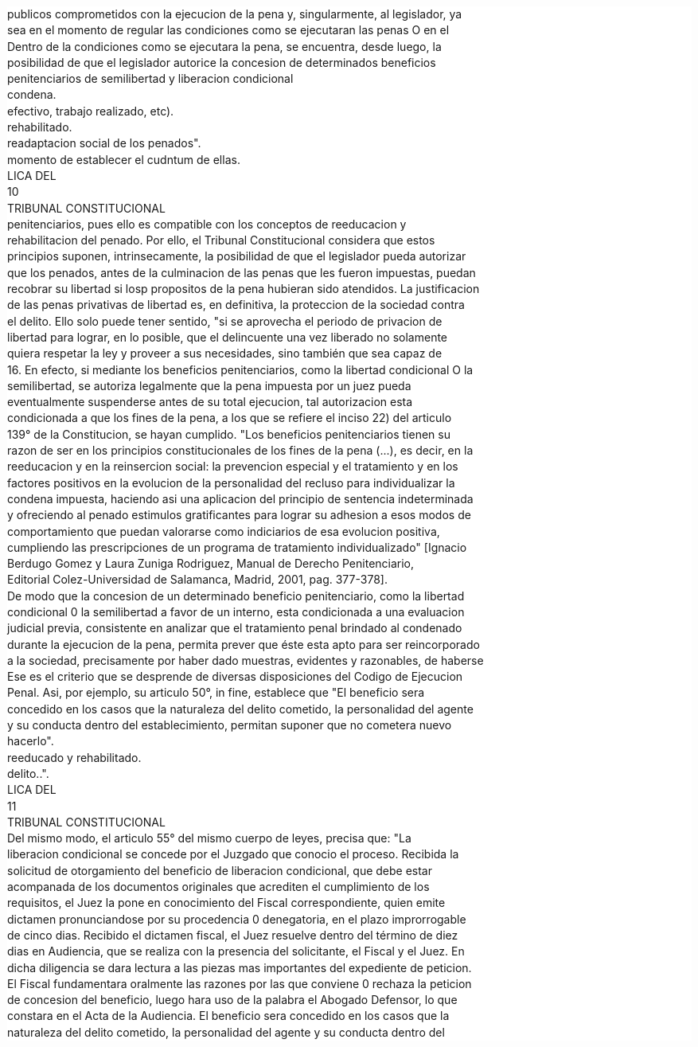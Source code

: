 publicos comprometidos con la ejecucion de la pena y, singularmente, al legislador, ya  
sea en el momento de regular las condiciones como se ejecutaran las penas O en el  
Dentro de la condiciones como se ejecutara la pena, se encuentra, desde luego, la  
posibilidad de que el legislador autorice la concesion de determinados beneficios  
penitenciarios de semilibertad y liberacion condicional  
condena.  
efectivo, trabajo realizado, etc).  
rehabilitado.  
readaptacion social de los penados".  
momento de establecer el cudntum de ellas.  
LICA DEL  
10  
TRIBUNAL CONSTITUCIONAL  
penitenciarios, pues ello es compatible con los conceptos de reeducacion y  
rehabilitacion del penado. Por ello, el Tribunal Constitucional considera que estos  
principios suponen, intrinsecamente, la posibilidad de que el legislador pueda autorizar  
que los penados, antes de la culminacion de las penas que les fueron impuestas, puedan  
recobrar su libertad si losp propositos de la pena hubieran sido atendidos. La justificacion  
de las penas privativas de libertad es, en definitiva, la proteccion de la sociedad contra  
el delito. Ello solo puede tener sentido, "si se aprovecha el periodo de privacion de  
libertad para lograr, en lo posible, que el delincuente una vez liberado no solamente  
quiera respetar la ley y proveer a sus necesidades, sino también que sea capaz de  
16. En efecto, si mediante los beneficios penitenciarios, como la libertad condicional O la  
semilibertad, se autoriza legalmente que la pena impuesta por un juez pueda  
eventualmente suspenderse antes de su total ejecucion, tal autorizacion esta  
condicionada a que los fines de la pena, a los que se refiere el inciso 22) del articulo  
139° de la Constitucion, se hayan cumplido. "Los beneficios penitenciarios tienen su  
razon de ser en los principios constitucionales de los fines de la pena (...), es decir, en la  
reeducacion y en la reinsercion social: la prevencion especial y el tratamiento y en los  
factores positivos en la evolucion de la personalidad del recluso para individualizar la  
condena impuesta, haciendo asi una aplicacion del principio de sentencia indeterminada  
y ofreciendo al penado estimulos gratificantes para lograr su adhesion a esos modos de  
comportamiento que puedan valorarse como indiciarios de esa evolucion positiva,  
cumpliendo las prescripciones de un programa de tratamiento individualizado" [Ignacio  
Berdugo Gomez y Laura Zuniga Rodriguez, Manual de Derecho Penitenciario,  
Editorial Colez-Universidad de Salamanca, Madrid, 2001, pag. 377-378].  
De modo que la concesion de un determinado beneficio penitenciario, como la libertad  
condicional 0 la semilibertad a favor de un interno, esta condicionada a una evaluacion  
judicial previa, consistente en analizar que el tratamiento penal brindado al condenado  
durante la ejecucion de la pena, permita prever que éste esta apto para ser reincorporado  
a la sociedad, precisamente por haber dado muestras, evidentes y razonables, de haberse  
Ese es el criterio que se desprende de diversas disposiciones del Codigo de Ejecucion  
Penal. Asi, por ejemplo, su articulo 50°, in fine, establece que "El beneficio sera  
concedido en los casos que la naturaleza del delito cometido, la personalidad del agente  
y su conducta dentro del establecimiento, permitan suponer que no cometera nuevo  
hacerlo".  
reeducado y rehabilitado.  
delito..".  
LICA DEL  
11  
TRIBUNAL CONSTITUCIONAL  
Del mismo modo, el articulo 55° del mismo cuerpo de leyes, precisa que: "La  
liberacion condicional se concede por el Juzgado que conocio el proceso. Recibida la  
solicitud de otorgamiento del beneficio de liberacion condicional, que debe estar  
acompanada de los documentos originales que acrediten el cumplimiento de los  
requisitos, el Juez la pone en conocimiento del Fiscal correspondiente, quien emite  
dictamen pronunciandose por su procedencia 0 denegatoria, en el plazo improrrogable  
de cinco dias. Recibido el dictamen fiscal, el Juez resuelve dentro del término de diez  
dias en Audiencia, que se realiza con la presencia del solicitante, el Fiscal y el Juez. En  
dicha diligencia se dara lectura a las piezas mas importantes del expediente de peticion.  
El Fiscal fundamentara oralmente las razones por las que conviene 0 rechaza la peticion  
de concesion del beneficio, luego hara uso de la palabra el Abogado Defensor, lo que  
constara en el Acta de la Audiencia. El beneficio sera concedido en los casos que la  
naturaleza del delito cometido, la personalidad del agente y su conducta dentro del  